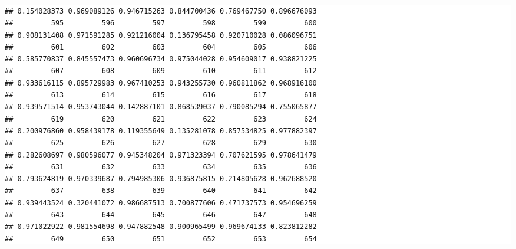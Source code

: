    ## 0.154028373 0.969089126 0.946715263 0.844700436 0.769467750 0.896676093 
    ##         595         596         597         598         599         600 
    ## 0.908131408 0.971591285 0.921216004 0.136795458 0.920710028 0.086096751 
    ##         601         602         603         604         605         606 
    ## 0.585770837 0.845557473 0.960696734 0.975044028 0.954609017 0.938821225 
    ##         607         608         609         610         611         612 
    ## 0.933616115 0.895729983 0.967410253 0.943255730 0.960811862 0.968916100 
    ##         613         614         615         616         617         618 
    ## 0.939571514 0.953743044 0.142887101 0.868539037 0.790085294 0.755065877 
    ##         619         620         621         622         623         624 
    ## 0.200976860 0.958439178 0.119355649 0.135281078 0.857534825 0.977882397 
    ##         625         626         627         628         629         630 
    ## 0.282608697 0.980596077 0.945348204 0.971323394 0.707621595 0.978641479 
    ##         631         632         633         634         635         636 
    ## 0.793624819 0.970339687 0.794985306 0.936875815 0.214805628 0.962688520 
    ##         637         638         639         640         641         642 
    ## 0.939443524 0.320441072 0.986687513 0.700877606 0.471737573 0.954696259 
    ##         643         644         645         646         647         648 
    ## 0.971022922 0.981554698 0.947882548 0.900965499 0.969674133 0.823812282 
    ##         649         650         651         652         653         654 